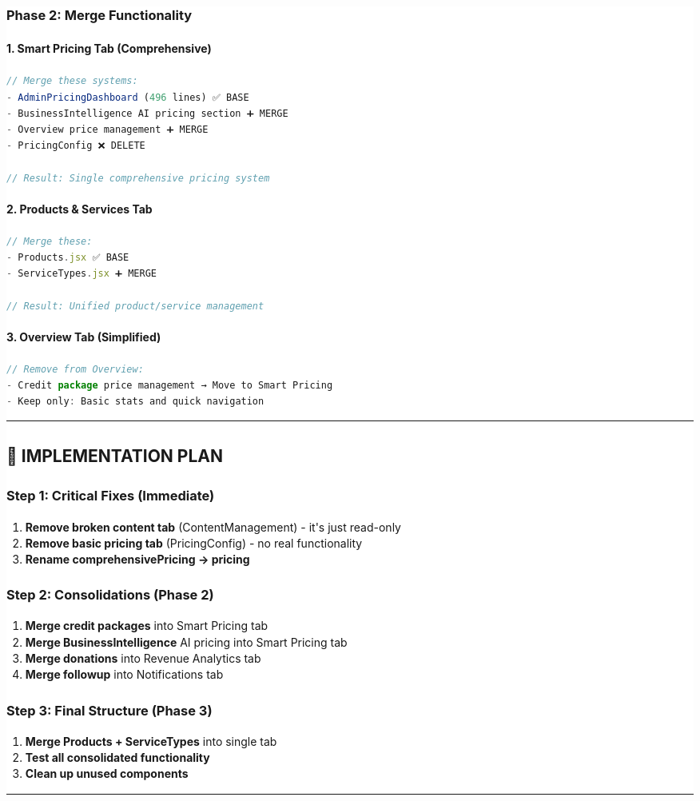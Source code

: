 ### **Phase 2: Merge Functionality**

#### **1. Smart Pricing Tab (Comprehensive)**
```javascript
// Merge these systems:
- AdminPricingDashboard (496 lines) ✅ BASE
- BusinessIntelligence AI pricing section ➕ MERGE
- Overview price management ➕ MERGE
- PricingConfig ❌ DELETE

// Result: Single comprehensive pricing system
```

#### **2. Products & Services Tab**
```javascript
// Merge these:
- Products.jsx ✅ BASE
- ServiceTypes.jsx ➕ MERGE

// Result: Unified product/service management
```

#### **3. Overview Tab (Simplified)**
```javascript
// Remove from Overview:
- Credit package price management → Move to Smart Pricing
- Keep only: Basic stats and quick navigation
```

---

## 🚀 **IMPLEMENTATION PLAN**

### **Step 1: Critical Fixes (Immediate)**
1. **Remove broken content tab** (ContentManagement) - it's just read-only
2. **Remove basic pricing tab** (PricingConfig) - no real functionality
3. **Rename comprehensivePricing → pricing** 

### **Step 2: Consolidations (Phase 2)**
1. **Merge credit packages** into Smart Pricing tab
2. **Merge BusinessIntelligence** AI pricing into Smart Pricing tab
3. **Merge donations** into Revenue Analytics tab
4. **Merge followup** into Notifications tab

### **Step 3: Final Structure (Phase 3)**
1. **Merge Products + ServiceTypes** into single tab
2. **Test all consolidated functionality**
3. **Clean up unused components**

---
